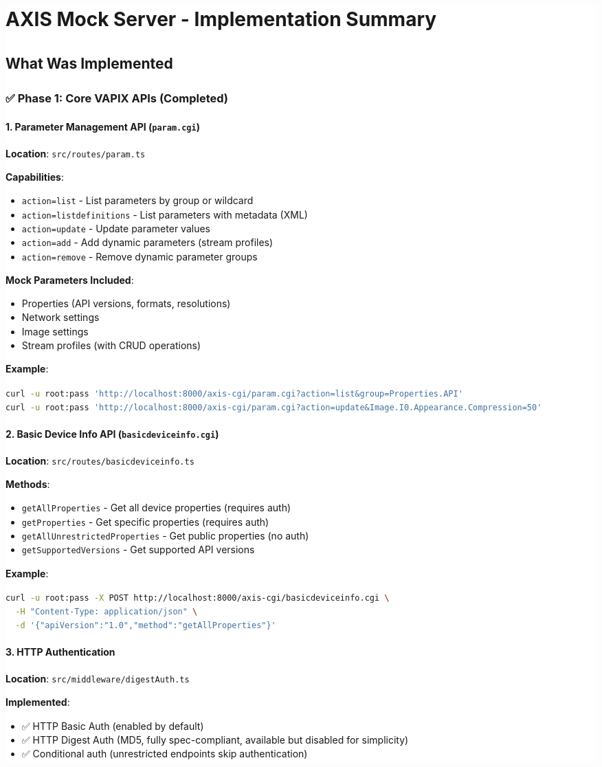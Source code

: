 # AXIS Mock Server - Implementation Summary

## What Was Implemented

### ✅ Phase 1: Core VAPIX APIs (Completed)

#### 1. Parameter Management API (`param.cgi`)
**Location**: `src/routes/param.ts`

**Capabilities**:
- `action=list` - List parameters by group or wildcard
- `action=listdefinitions` - List parameters with metadata (XML)
- `action=update` - Update parameter values
- `action=add` - Add dynamic parameters (stream profiles)
- `action=remove` - Remove dynamic parameter groups

**Mock Parameters Included**:
- Properties (API versions, formats, resolutions)
- Network settings
- Image settings
- Stream profiles (with CRUD operations)

**Example**:
```bash
curl -u root:pass 'http://localhost:8000/axis-cgi/param.cgi?action=list&group=Properties.API'
curl -u root:pass 'http://localhost:8000/axis-cgi/param.cgi?action=update&Image.I0.Appearance.Compression=50'
```

#### 2. Basic Device Info API (`basicdeviceinfo.cgi`)
**Location**: `src/routes/basicdeviceinfo.ts`

**Methods**:
- `getAllProperties` - Get all device properties (requires auth)
- `getProperties` - Get specific properties (requires auth)
- `getAllUnrestrictedProperties` - Get public properties (no auth)
- `getSupportedVersions` - Get supported API versions

**Example**:
```bash
curl -u root:pass -X POST http://localhost:8000/axis-cgi/basicdeviceinfo.cgi \
  -H "Content-Type: application/json" \
  -d '{"apiVersion":"1.0","method":"getAllProperties"}'
```

#### 3. HTTP Authentication
**Location**: `src/middleware/digestAuth.ts`

**Implemented**:
- ✅ HTTP Basic Auth (enabled by default)
- ✅ HTTP Digest Auth (MD5, fully spec-compliant, available but disabled for simplicity)
- ✅ Conditional auth (unrestricted endpoints skip authentication)
